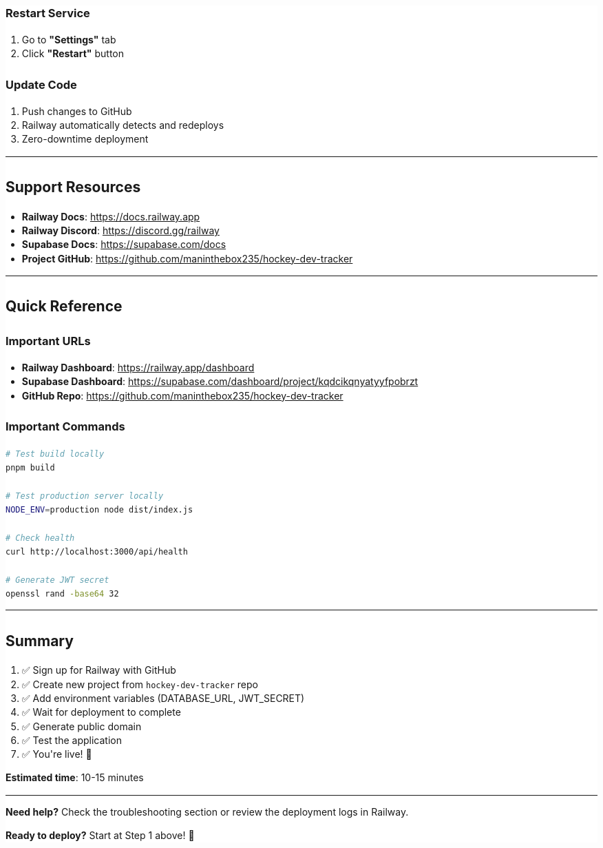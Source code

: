 ### Restart Service

1. Go to **"Settings"** tab
2. Click **"Restart"** button

### Update Code

1. Push changes to GitHub
2. Railway automatically detects and redeploys
3. Zero-downtime deployment

---

## Support Resources

- **Railway Docs**: https://docs.railway.app
- **Railway Discord**: https://discord.gg/railway
- **Supabase Docs**: https://supabase.com/docs
- **Project GitHub**: https://github.com/maninthebox235/hockey-dev-tracker

---

## Quick Reference

### Important URLs

- **Railway Dashboard**: https://railway.app/dashboard
- **Supabase Dashboard**: https://supabase.com/dashboard/project/kqdcikqnyatyyfpobrzt
- **GitHub Repo**: https://github.com/maninthebox235/hockey-dev-tracker

### Important Commands

```bash
# Test build locally
pnpm build

# Test production server locally
NODE_ENV=production node dist/index.js

# Check health
curl http://localhost:3000/api/health

# Generate JWT secret
openssl rand -base64 32
```

---

## Summary

1. ✅ Sign up for Railway with GitHub
2. ✅ Create new project from `hockey-dev-tracker` repo
3. ✅ Add environment variables (DATABASE_URL, JWT_SECRET)
4. ✅ Wait for deployment to complete
5. ✅ Generate public domain
6. ✅ Test the application
7. ✅ You're live! 🎉

**Estimated time**: 10-15 minutes

---

**Need help?** Check the troubleshooting section or review the deployment logs in Railway.

**Ready to deploy?** Start at Step 1 above! 🚀

